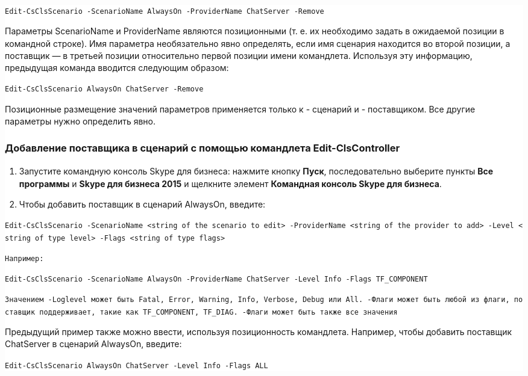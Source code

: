   ```
  Edit-CsClsScenario -ScenarioName AlwaysOn -ProviderName ChatServer -Remove
  ```

   Параметры ScenarioName и ProviderName являются позиционными (т. е. их необходимо задать в ожидаемой позиции в командной строке). Имя параметра необязательно явно определять, если имя сценария находится во второй позиции, а поставщик — в третьей позиции относительно первой позиции имени командлета. Используя эту информацию, предыдущая команда вводится следующим образом:
    
  ```
  Edit-CsClsScenario AlwaysOn ChatServer -Remove
  ```

  Позиционные размещение значений параметров применяется только к - сценарий и - поставщиком. Все другие параметры нужно определить явно.
    
### <a name="to-add-a-provider-to-a-scenario-with-the-edit-clscontroller-module"></a>Добавление поставщика в сценарий с помощью командлета Edit-ClsController

1. Запустите командную консоль Skype для бизнеса: нажмите кнопку **Пуск**, последовательно выберите пункты **Все программы** и **Skype для бизнеса 2015** и щелкните элемент **Командная консоль Skype для бизнеса**.
    
2. Чтобы добавить поставщик в сценарий AlwaysOn, введите:
    
  ```
  Edit-CsClsScenario -ScenarioName <string of the scenario to edit> -ProviderName <string of the provider to add> -Level <string of type level> -Flags <string of type flags>
  ```

    Например:
    
  ```
  Edit-CsClsScenario -ScenarioName AlwaysOn -ProviderName ChatServer -Level Info -Flags TF_COMPONENT
  ```

    Значением -Loglevel может быть Fatal, Error, Warning, Info, Verbose, Debug или All. -Флаги может быть любой из флаги, поставщик поддерживает, такие как TF_COMPONENT, TF_DIAG. -Флаги может быть также все значения
    
  Предыдущий пример также можно ввести, используя позиционность командлета. Например, чтобы добавить поставщик ChatServer в сценарий AlwaysOn, введите:
    
  ```
  Edit-CsClsScenario AlwaysOn ChatServer -Level Info -Flags ALL
  ```


